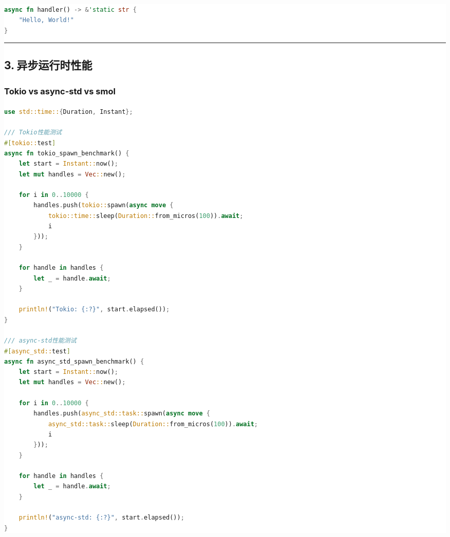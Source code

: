 ```rust
async fn handler() -> &'static str {
    "Hello, World!"
}
```

---

## 3. 异步运行时性能

### Tokio vs async-std vs smol

```rust
use std::time::{Duration, Instant};

/// Tokio性能测试
#[tokio::test]
async fn tokio_spawn_benchmark() {
    let start = Instant::now();
    let mut handles = Vec::new();

    for i in 0..10000 {
        handles.push(tokio::spawn(async move {
            tokio::time::sleep(Duration::from_micros(100)).await;
            i
        }));
    }

    for handle in handles {
        let _ = handle.await;
    }

    println!("Tokio: {:?}", start.elapsed());
}

/// async-std性能测试
#[async_std::test]
async fn async_std_spawn_benchmark() {
    let start = Instant::now();
    let mut handles = Vec::new();

    for i in 0..10000 {
        handles.push(async_std::task::spawn(async move {
            async_std::task::sleep(Duration::from_micros(100)).await;
            i
        }));
    }

    for handle in handles {
        let _ = handle.await;
    }

    println!("async-std: {:?}", start.elapsed());
}
```

